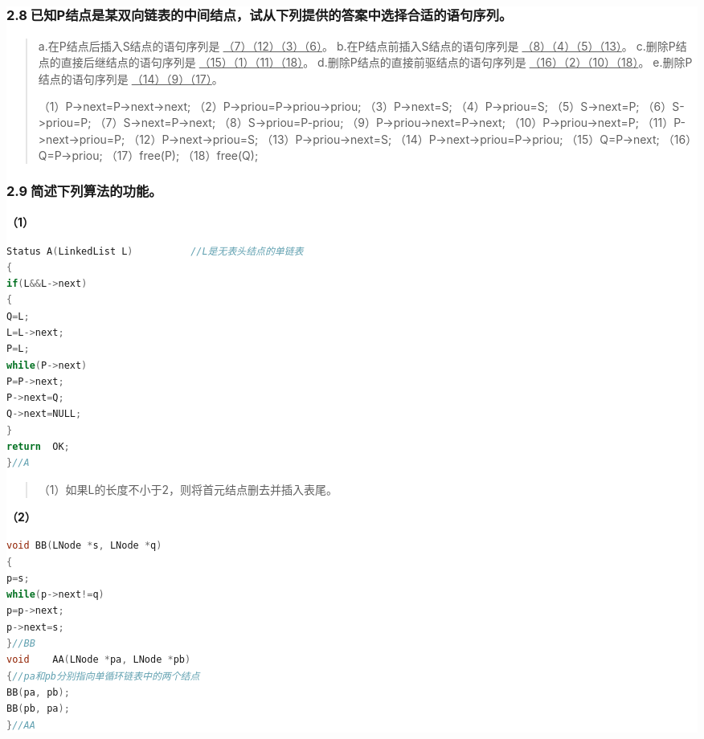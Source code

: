 ### 2.8 已知P结点是某双向链表的中间结点，试从下列提供的答案中选择合适的语句序列。

> a.在P结点后插入S结点的语句序列是 <u>（7）（12）（3）（6）</u>。
> b.在P结点前插入S结点的语句序列是 <u>（8）（4）（5）（13）</u>。
> c.删除P结点的直接后继结点的语句序列是 <u>（15）（1）（11）（18）</u>。
> d.删除P结点的直接前驱结点的语句序列是 <u>（16）（2）（10）（18）</u>。
> e.删除P结点的语句序列是 <u>（14）（9）（17）</u>。
> 
> （1）P->next=P->next->next;
> （2）P->priou=P->priou->priou;
> （3）P->next=S;
> （4）P->priou=S;
> （5）S->next=P;
> （6）S->priou=P;
> （7）S->next=P->next;
> （8）S->priou=P-priou;
> （9）P->priou->next=P->next;
> （10）P->priou->next=P;
> （11）P->next->priou=P;
> （12）P->next->priou=S;
> （13）P->priou->next=S;
> （14）P->next->priou=P->priou;
> （15）Q=P->next;
> （16）Q=P->priou;
> （17）free(P);
> （18）free(Q);

### 2.9 简述下列算法的功能。

**（1）**

```c
Status A(LinkedList L)			//L是无表头结点的单链表
{
if(L&&L->next)
{
Q=L;
L=L->next;
P=L;
while(P->next)
P=P->next;
P->next=Q;
Q->next=NULL;
}
return	OK;
}//A
```

> （1）如果L的长度不小于2，则将首元结点删去并插入表尾。

**（2）**

```c
void BB(LNode *s, LNode *q)
{
p=s;
while(p->next!=q)
p=p->next;
p->next=s;
}//BB
void	AA(LNode *pa, LNode *pb)
{//pa和pb分别指向单循环链表中的两个结点
BB(pa, pb);
BB(pb, pa);
}//AA
```
